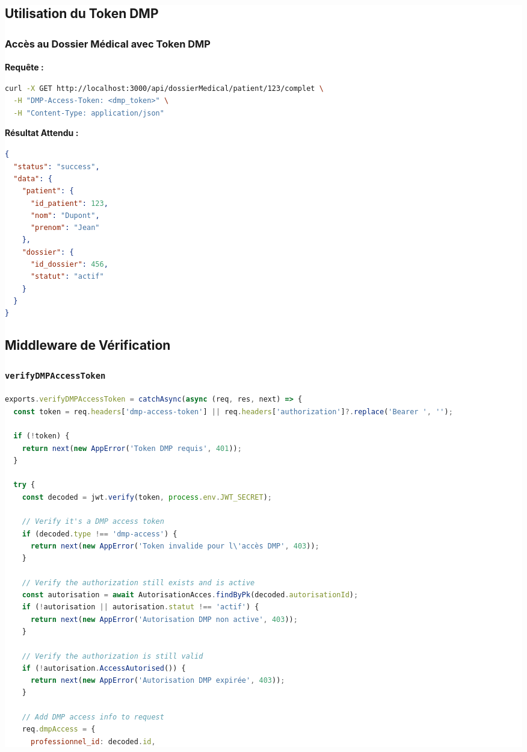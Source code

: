 ## Utilisation du Token DMP

### Accès au Dossier Médical avec Token DMP

**Requête :**
```bash
curl -X GET http://localhost:3000/api/dossierMedical/patient/123/complet \
  -H "DMP-Access-Token: <dmp_token>" \
  -H "Content-Type: application/json"
```

**Résultat Attendu :**
```json
{
  "status": "success",
  "data": {
    "patient": {
      "id_patient": 123,
      "nom": "Dupont",
      "prenom": "Jean"
    },
    "dossier": {
      "id_dossier": 456,
      "statut": "actif"
    }
  }
}
```

## Middleware de Vérification

### `verifyDMPAccessToken`

```javascript
exports.verifyDMPAccessToken = catchAsync(async (req, res, next) => {
  const token = req.headers['dmp-access-token'] || req.headers['authorization']?.replace('Bearer ', '');

  if (!token) {
    return next(new AppError('Token DMP requis', 401));
  }

  try {
    const decoded = jwt.verify(token, process.env.JWT_SECRET);
    
    // Verify it's a DMP access token
    if (decoded.type !== 'dmp-access') {
      return next(new AppError('Token invalide pour l\'accès DMP', 403));
    }

    // Verify the authorization still exists and is active
    const autorisation = await AutorisationAcces.findByPk(decoded.autorisationId);
    if (!autorisation || autorisation.statut !== 'actif') {
      return next(new AppError('Autorisation DMP non active', 403));
    }

    // Verify the authorization is still valid
    if (!autorisation.AccessAutorised()) {
      return next(new AppError('Autorisation DMP expirée', 403));
    }

    // Add DMP access info to request
    req.dmpAccess = {
      professionnel_id: decoded.id,
```
